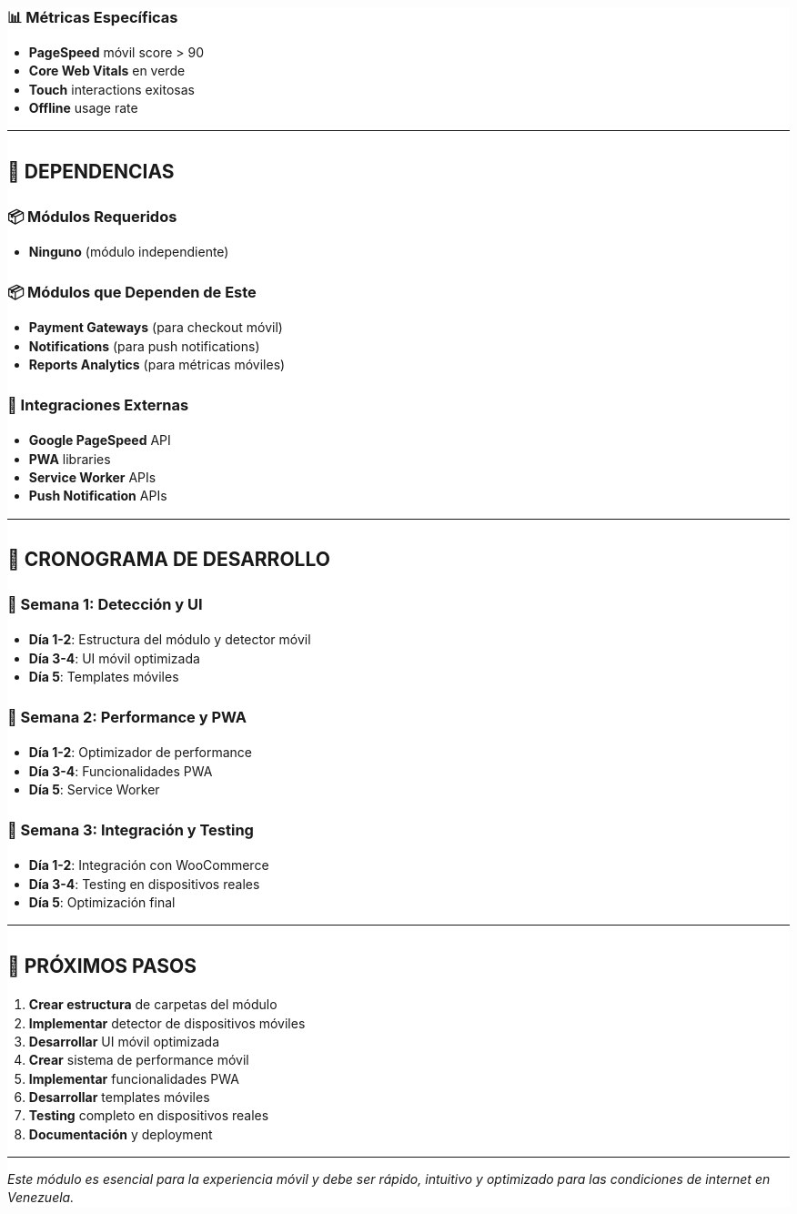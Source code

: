 ### **📊 Métricas Específicas**
- **PageSpeed** móvil score > 90
- **Core Web Vitals** en verde
- **Touch** interactions exitosas
- **Offline** usage rate

---

## **🔗 DEPENDENCIAS**

### **📦 Módulos Requeridos**
- **Ninguno** (módulo independiente)

### **📦 Módulos que Dependen de Este**
- **Payment Gateways** (para checkout móvil)
- **Notifications** (para push notifications)
- **Reports Analytics** (para métricas móviles)

### **🔌 Integraciones Externas**
- **Google PageSpeed** API
- **PWA** libraries
- **Service Worker** APIs
- **Push Notification** APIs

---

## **📅 CRONOGRAMA DE DESARROLLO**

### **📅 Semana 1: Detección y UI**
- **Día 1-2**: Estructura del módulo y detector móvil
- **Día 3-4**: UI móvil optimizada
- **Día 5**: Templates móviles

### **📅 Semana 2: Performance y PWA**
- **Día 1-2**: Optimizador de performance
- **Día 3-4**: Funcionalidades PWA
- **Día 5**: Service Worker

### **📅 Semana 3: Integración y Testing**
- **Día 1-2**: Integración con WooCommerce
- **Día 3-4**: Testing en dispositivos reales
- **Día 5**: Optimización final

---

## **🚀 PRÓXIMOS PASOS**

1. **Crear estructura** de carpetas del módulo
2. **Implementar** detector de dispositivos móviles
3. **Desarrollar** UI móvil optimizada
4. **Crear** sistema de performance móvil
5. **Implementar** funcionalidades PWA
6. **Desarrollar** templates móviles
7. **Testing** completo en dispositivos reales
8. **Documentación** y deployment

---

*Este módulo es esencial para la experiencia móvil y debe ser rápido, intuitivo y optimizado para las condiciones de internet en Venezuela.*
